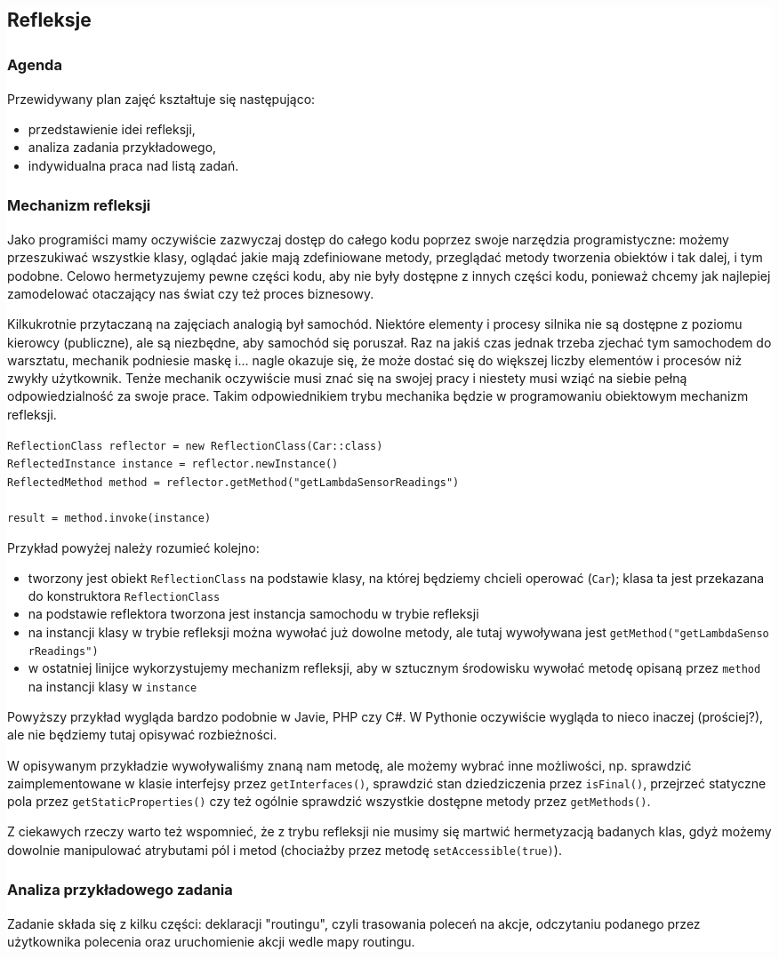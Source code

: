 ## Refleksje

### Agenda
Przewidywany plan zajęć kształtuje się następująco:
* przedstawienie idei refleksji,
* analiza zadania przykładowego,
* indywidualna praca nad listą zadań.

### Mechanizm refleksji
Jako programiści mamy oczywiście zazwyczaj dostęp do całego kodu poprzez swoje narzędzia programistyczne: możemy przeszukiwać wszystkie klasy, oglądać jakie mają zdefiniowane metody, przeglądać metody tworzenia obiektów i tak dalej, i tym podobne. Celowo hermetyzujemy pewne części kodu, aby nie były dostępne z innych części kodu, ponieważ chcemy jak najlepiej zamodelować otaczający nas świat czy też proces biznesowy. 

Kilkukrotnie przytaczaną na zajęciach analogią był samochód. Niektóre elementy i procesy silnika nie są dostępne z poziomu kierowcy (publiczne), ale są niezbędne, aby samochód się poruszał. Raz na jakiś czas jednak trzeba zjechać tym samochodem do warsztatu, mechanik podniesie maskę i... nagle okazuje się, że może dostać się do większej liczby elementów i procesów niż zwykły użytkownik. Tenże mechanik oczywiście musi znać się na swojej pracy i niestety musi wziąć na siebie pełną odpowiedzialność za swoje prace. Takim odpowiednikiem trybu mechanika będzie w programowaniu obiektowym mechanizm refleksji.

```
ReflectionClass reflector = new ReflectionClass(Car::class)
ReflectedInstance instance = reflector.newInstance()
ReflectedMethod method = reflector.getMethod("getLambdaSensorReadings")

result = method.invoke(instance)
```

Przykład powyżej należy rozumieć kolejno:
* tworzony jest obiekt `ReflectionClass` na podstawie klasy, na której będziemy chcieli operować (`Car`); klasa ta jest przekazana do konstruktora `ReflectionClass`
* na podstawie reflektora tworzona jest instancja samochodu w trybie refleksji
* na instancji klasy w trybie refleksji można wywołać już dowolne metody, ale tutaj wywoływana jest `getMethod("getLambdaSensorReadings")`
* w ostatniej linijce wykorzystujemy mechanizm refleksji, aby w sztucznym środowisku wywołać metodę opisaną przez `method` na instancji klasy w `instance`

Powyższy przykład wygląda bardzo podobnie w Javie, PHP czy C#. W Pythonie oczywiście wygląda to nieco inaczej (prościej?), ale nie będziemy tutaj opisywać rozbieżności.

W opisywanym przykładzie wywoływaliśmy znaną nam metodę, ale możemy wybrać inne możliwości, np. sprawdzić zaimplementowane w klasie interfejsy przez `getInterfaces()`, sprawdzić stan dziedziczenia przez `isFinal()`, przejrzeć statyczne pola przez `getStaticProperties()` czy też ogólnie sprawdzić wszystkie dostępne metody przez `getMethods()`. 

Z ciekawych rzeczy warto też wspomnieć, że z trybu refleksji nie musimy się martwić hermetyzacją badanych klas, gdyż możemy dowolnie manipulować atrybutami pól i metod (chociażby przez metodę `setAccessible(true)`).

### Analiza przykładowego zadania
Zadanie składa się z kilku części: deklaracji "routingu", czyli trasowania poleceń na akcje, odczytaniu podanego przez użytkownika polecenia oraz uruchomienie akcji wedle mapy routingu. 
